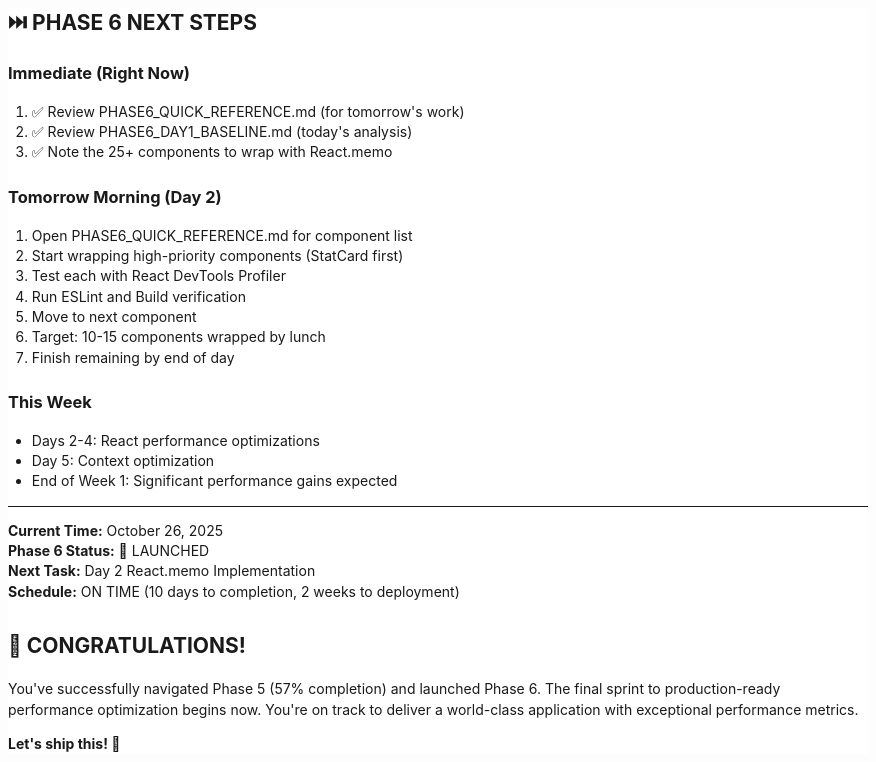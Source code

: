 
## ⏭️ PHASE 6 NEXT STEPS

### Immediate (Right Now)
1. ✅ Review PHASE6_QUICK_REFERENCE.md (for tomorrow's work)
2. ✅ Review PHASE6_DAY1_BASELINE.md (today's analysis)
3. ✅ Note the 25+ components to wrap with React.memo

### Tomorrow Morning (Day 2)
1. Open PHASE6_QUICK_REFERENCE.md for component list
2. Start wrapping high-priority components (StatCard first)
3. Test each with React DevTools Profiler
4. Run ESLint and Build verification
5. Move to next component
6. Target: 10-15 components wrapped by lunch
7. Finish remaining by end of day

### This Week
- Days 2-4: React performance optimizations
- Day 5: Context optimization
- End of Week 1: Significant performance gains expected

---

**Current Time:** October 26, 2025  
**Phase 6 Status:** 🚀 LAUNCHED  
**Next Task:** Day 2 React.memo Implementation  
**Schedule:** ON TIME (10 days to completion, 2 weeks to deployment)

## 🎊 CONGRATULATIONS! 

You've successfully navigated Phase 5 (57% completion) and launched Phase 6. The final sprint to production-ready performance optimization begins now. You're on track to deliver a world-class application with exceptional performance metrics.

**Let's ship this! 🚀**


